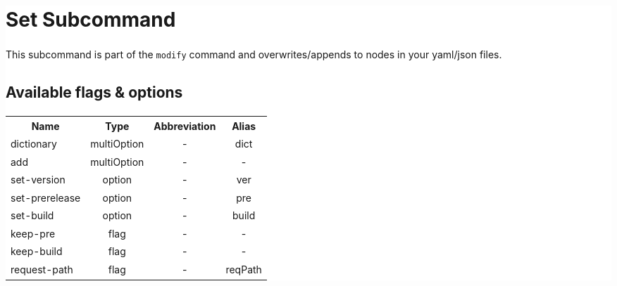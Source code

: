 # Set Subcommand

This subcommand is part of the `modify` command and overwrites/appends to nodes in your yaml/json files.

## Available flags & options

<table>
    <tr>
        <th>Name</th>
        <th style="text-align: center;">Type</th>
        <th style="text-align: center;">Abbreviation</th>
        <th style="text-align: center;">Alias</th>
    </tr>
    <tr>
        <td>dictionary</td>
        <td style="text-align: center;">multiOption</td>
        <td style="text-align: center;">-</td>
        <td style="text-align: center;">dict</td>
    </tr>
    <tr>
        <td>add</td>
        <td style="text-align: center;">multiOption</td>
        <td style="text-align: center;">-</td>
        <td style="text-align: center;">-</td>
    </tr>
    <tr>
        <td>set-version</td>
        <td style="text-align: center;">option</td>
        <td style="text-align: center;">-</td>
        <td style="text-align: center;">ver</td>
    </tr>
    <tr>
        <td>set-prerelease</td>
        <td style="text-align: center;">option</td>
        <td style="text-align: center;">-</td>
        <td style="text-align: center;">pre</td>
    </tr>
    <tr>
        <td>set-build</td>
        <td style="text-align: center;">option</td>
        <td style="text-align: center;">-</td>
        <td style="text-align: center;">build</td>
    </tr>
    <tr>
        <td>keep-pre</td>
        <td style="text-align: center;">flag</td>
        <td style="text-align: center;">-</td>
        <td style="text-align: center;">-</td>
    </tr>
    <tr>
        <td>keep-build</td>
        <td style="text-align: center;">flag</td>
        <td style="text-align: center;">-</td>
        <td style="text-align: center;">-</td>
    </tr>
    <tr>
        <td>request-path</td>
        <td style="text-align: center;">flag</td>
        <td style="text-align: center;">-</td>
        <td style="text-align: center;">reqPath</td>
    </tr>